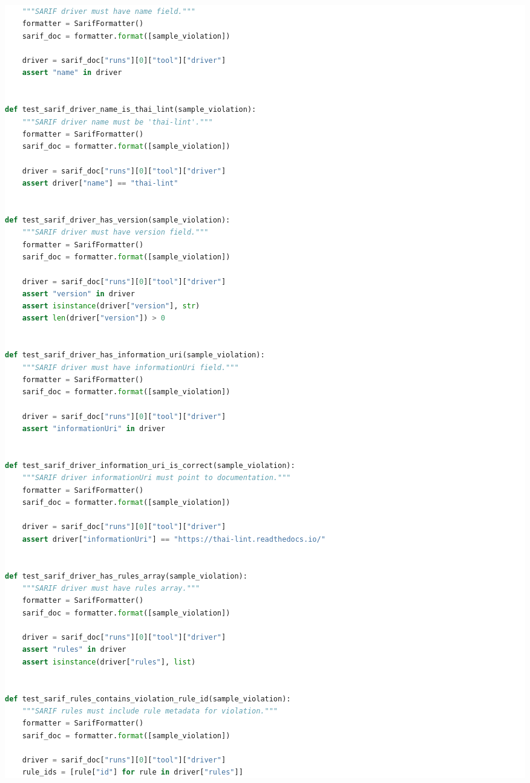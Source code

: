 ```python
    """SARIF driver must have name field."""
    formatter = SarifFormatter()
    sarif_doc = formatter.format([sample_violation])

    driver = sarif_doc["runs"][0]["tool"]["driver"]
    assert "name" in driver


def test_sarif_driver_name_is_thai_lint(sample_violation):
    """SARIF driver name must be 'thai-lint'."""
    formatter = SarifFormatter()
    sarif_doc = formatter.format([sample_violation])

    driver = sarif_doc["runs"][0]["tool"]["driver"]
    assert driver["name"] == "thai-lint"


def test_sarif_driver_has_version(sample_violation):
    """SARIF driver must have version field."""
    formatter = SarifFormatter()
    sarif_doc = formatter.format([sample_violation])

    driver = sarif_doc["runs"][0]["tool"]["driver"]
    assert "version" in driver
    assert isinstance(driver["version"], str)
    assert len(driver["version"]) > 0


def test_sarif_driver_has_information_uri(sample_violation):
    """SARIF driver must have informationUri field."""
    formatter = SarifFormatter()
    sarif_doc = formatter.format([sample_violation])

    driver = sarif_doc["runs"][0]["tool"]["driver"]
    assert "informationUri" in driver


def test_sarif_driver_information_uri_is_correct(sample_violation):
    """SARIF driver informationUri must point to documentation."""
    formatter = SarifFormatter()
    sarif_doc = formatter.format([sample_violation])

    driver = sarif_doc["runs"][0]["tool"]["driver"]
    assert driver["informationUri"] == "https://thai-lint.readthedocs.io/"


def test_sarif_driver_has_rules_array(sample_violation):
    """SARIF driver must have rules array."""
    formatter = SarifFormatter()
    sarif_doc = formatter.format([sample_violation])

    driver = sarif_doc["runs"][0]["tool"]["driver"]
    assert "rules" in driver
    assert isinstance(driver["rules"], list)


def test_sarif_rules_contains_violation_rule_id(sample_violation):
    """SARIF rules must include rule metadata for violation."""
    formatter = SarifFormatter()
    sarif_doc = formatter.format([sample_violation])

    driver = sarif_doc["runs"][0]["tool"]["driver"]
    rule_ids = [rule["id"] for rule in driver["rules"]]
```